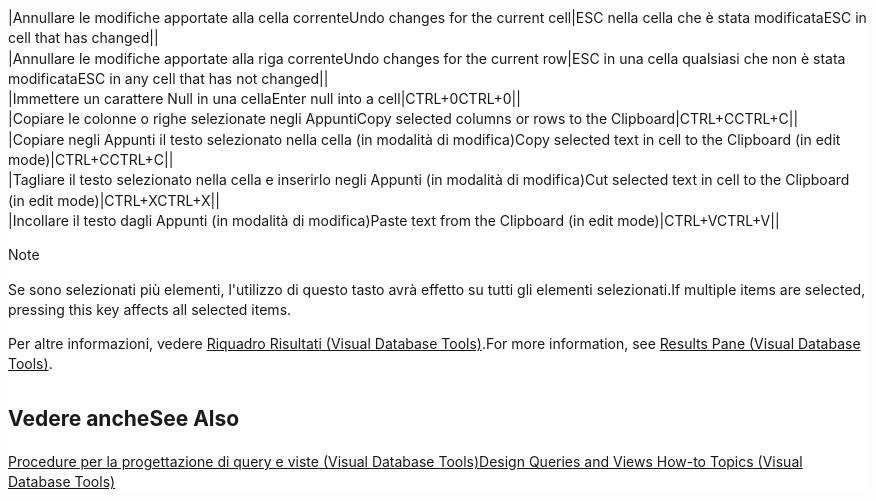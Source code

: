 |<span data-ttu-id="61f24-208">Annullare le modifiche apportate alla cella corrente</span><span class="sxs-lookup"><span data-stu-id="61f24-208">Undo changes for the current cell</span></span>|<span data-ttu-id="61f24-209">ESC nella cella che è stata modificata</span><span class="sxs-lookup"><span data-stu-id="61f24-209">ESC in cell that has changed</span></span>||  
|<span data-ttu-id="61f24-210">Annullare le modifiche apportate alla riga corrente</span><span class="sxs-lookup"><span data-stu-id="61f24-210">Undo changes for the current row</span></span>|<span data-ttu-id="61f24-211">ESC in una cella qualsiasi che non è stata modificata</span><span class="sxs-lookup"><span data-stu-id="61f24-211">ESC in any cell that has not changed</span></span>||  
|<span data-ttu-id="61f24-212">Immettere un carattere Null in una cella</span><span class="sxs-lookup"><span data-stu-id="61f24-212">Enter null into a cell</span></span>|<span data-ttu-id="61f24-213">CTRL+0</span><span class="sxs-lookup"><span data-stu-id="61f24-213">CTRL+0</span></span>||  
|<span data-ttu-id="61f24-214">Copiare le colonne o righe selezionate negli Appunti</span><span class="sxs-lookup"><span data-stu-id="61f24-214">Copy selected columns or rows to the Clipboard</span></span>|<span data-ttu-id="61f24-215">CTRL+C</span><span class="sxs-lookup"><span data-stu-id="61f24-215">CTRL+C</span></span>||  
|<span data-ttu-id="61f24-216">Copiare negli Appunti il testo selezionato nella cella (in modalità di modifica)</span><span class="sxs-lookup"><span data-stu-id="61f24-216">Copy selected text in cell to the Clipboard (in edit mode)</span></span>|<span data-ttu-id="61f24-217">CTRL+C</span><span class="sxs-lookup"><span data-stu-id="61f24-217">CTRL+C</span></span>||  
|<span data-ttu-id="61f24-218">Tagliare il testo selezionato nella cella e inserirlo negli Appunti (in modalità di modifica)</span><span class="sxs-lookup"><span data-stu-id="61f24-218">Cut selected text in cell to the Clipboard (in edit mode)</span></span>|<span data-ttu-id="61f24-219">CTRL+X</span><span class="sxs-lookup"><span data-stu-id="61f24-219">CTRL+X</span></span>||  
|<span data-ttu-id="61f24-220">Incollare il testo dagli Appunti (in modalità di modifica)</span><span class="sxs-lookup"><span data-stu-id="61f24-220">Paste text from the Clipboard (in edit mode)</span></span>|<span data-ttu-id="61f24-221">CTRL+V</span><span class="sxs-lookup"><span data-stu-id="61f24-221">CTRL+V</span></span>||  
  
> [!NOTE]  
>  <span data-ttu-id="61f24-222">Se sono selezionati più elementi, l'utilizzo di questo tasto avrà effetto su tutti gli elementi selezionati.</span><span class="sxs-lookup"><span data-stu-id="61f24-222">If multiple items are selected, pressing this key affects all selected items.</span></span>  
  
 <span data-ttu-id="61f24-223">Per altre informazioni, vedere [Riquadro Risultati &#40;Visual Database Tools&#41;](results-pane-visual-database-tools.md).</span><span class="sxs-lookup"><span data-stu-id="61f24-223">For more information, see [Results Pane &#40;Visual Database Tools&#41;](results-pane-visual-database-tools.md).</span></span>  
  
## <a name="see-also"></a><span data-ttu-id="61f24-224">Vedere anche</span><span class="sxs-lookup"><span data-stu-id="61f24-224">See Also</span></span>  
 [<span data-ttu-id="61f24-225">Procedure per la progettazione di query e viste &#40;Visual Database Tools&#41;</span><span class="sxs-lookup"><span data-stu-id="61f24-225">Design Queries and Views How-to Topics &#40;Visual Database Tools&#41;</span></span>](design-queries-and-views-how-to-topics-visual-database-tools.md)  
  
  
